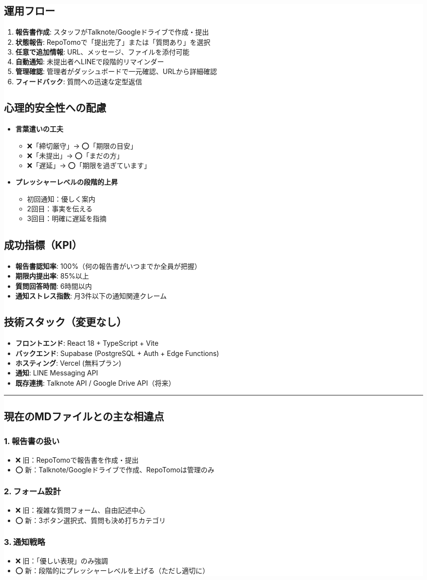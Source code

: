 ## 運用フロー
1. **報告書作成**: スタッフがTalknote/Googleドライブで作成・提出
2. **状態報告**: RepoTomoで「提出完了」または「質問あり」を選択
3. **任意で追加情報**: URL、メッセージ、ファイルを添付可能
4. **自動通知**: 未提出者へLINEで段階的リマインダー
5. **管理確認**: 管理者がダッシュボードで一元確認、URLから詳細確認
6. **フィードバック**: 質問への迅速な定型返信

## 心理的安全性への配慮
* **言葉遣いの工夫**
  - ❌「締切厳守」→ ⭕「期限の目安」
  - ❌「未提出」→ ⭕「まだの方」
  - ❌「遅延」→ ⭕「期限を過ぎています」

* **プレッシャーレベルの段階的上昇**
  - 初回通知：優しく案内
  - 2回目：事実を伝える
  - 3回目：明確に遅延を指摘

## 成功指標（KPI）
* **報告書認知率**: 100%（何の報告書がいつまでか全員が把握）
* **期限内提出率**: 85%以上
* **質問回答時間**: 6時間以内
* **通知ストレス指数**: 月3件以下の通知関連クレーム

## 技術スタック（変更なし）
* **フロントエンド**: React 18 + TypeScript + Vite
* **バックエンド**: Supabase (PostgreSQL + Auth + Edge Functions)
* **ホスティング**: Vercel (無料プラン)
* **通知**: LINE Messaging API
* **既存連携**: Talknote API / Google Drive API（将来）

---

## 現在のMDファイルとの主な相違点

### 1. **報告書の扱い**
- ❌ 旧：RepoTomoで報告書を作成・提出
- ⭕ 新：Talknote/Googleドライブで作成、RepoTomoは管理のみ

### 2. **フォーム設計**
- ❌ 旧：複雑な質問フォーム、自由記述中心
- ⭕ 新：3ボタン選択式、質問も決め打ちカテゴリ

### 3. **通知戦略**
- ❌ 旧：「優しい表現」のみ強調
- ⭕ 新：段階的にプレッシャーレベルを上げる（ただし適切に）
